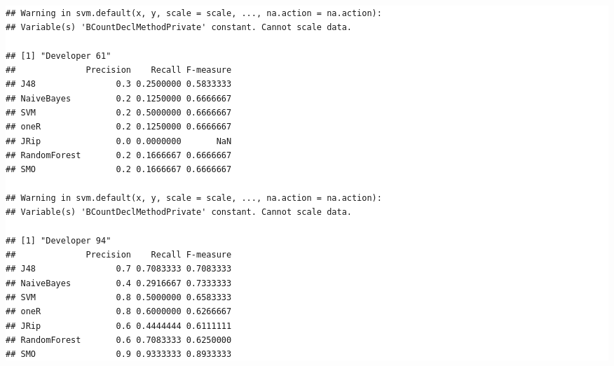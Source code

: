     ## Warning in svm.default(x, y, scale = scale, ..., na.action = na.action):
    ## Variable(s) 'BCountDeclMethodPrivate' constant. Cannot scale data.

    ## [1] "Developer 61"
    ##              Precision    Recall F-measure
    ## J48                0.3 0.2500000 0.5833333
    ## NaiveBayes         0.2 0.1250000 0.6666667
    ## SVM                0.2 0.5000000 0.6666667
    ## oneR               0.2 0.1250000 0.6666667
    ## JRip               0.0 0.0000000       NaN
    ## RandomForest       0.2 0.1666667 0.6666667
    ## SMO                0.2 0.1666667 0.6666667

    ## Warning in svm.default(x, y, scale = scale, ..., na.action = na.action):
    ## Variable(s) 'BCountDeclMethodPrivate' constant. Cannot scale data.

    ## [1] "Developer 94"
    ##              Precision    Recall F-measure
    ## J48                0.7 0.7083333 0.7083333
    ## NaiveBayes         0.4 0.2916667 0.7333333
    ## SVM                0.8 0.5000000 0.6583333
    ## oneR               0.8 0.6000000 0.6266667
    ## JRip               0.6 0.4444444 0.6111111
    ## RandomForest       0.6 0.7083333 0.6250000
    ## SMO                0.9 0.9333333 0.8933333
